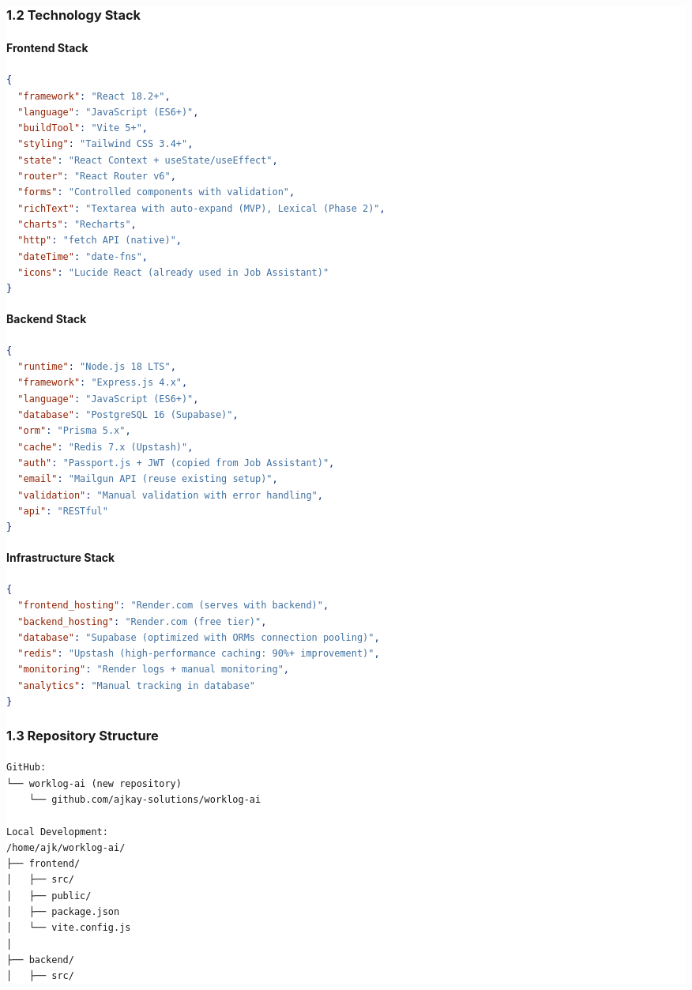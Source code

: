 ### 1.2 Technology Stack

#### Frontend Stack
```json
{
  "framework": "React 18.2+",
  "language": "JavaScript (ES6+)",
  "buildTool": "Vite 5+",
  "styling": "Tailwind CSS 3.4+",
  "state": "React Context + useState/useEffect",
  "router": "React Router v6",
  "forms": "Controlled components with validation",
  "richText": "Textarea with auto-expand (MVP), Lexical (Phase 2)",
  "charts": "Recharts",
  "http": "fetch API (native)",
  "dateTime": "date-fns",
  "icons": "Lucide React (already used in Job Assistant)"
}
```

#### Backend Stack
```json
{
  "runtime": "Node.js 18 LTS",
  "framework": "Express.js 4.x",
  "language": "JavaScript (ES6+)",
  "database": "PostgreSQL 16 (Supabase)",
  "orm": "Prisma 5.x",
  "cache": "Redis 7.x (Upstash)",
  "auth": "Passport.js + JWT (copied from Job Assistant)",
  "email": "Mailgun API (reuse existing setup)",
  "validation": "Manual validation with error handling",
  "api": "RESTful"
}
```

#### Infrastructure Stack
```json
{
  "frontend_hosting": "Render.com (serves with backend)",
  "backend_hosting": "Render.com (free tier)",
  "database": "Supabase (optimized with ORMs connection pooling)",
  "redis": "Upstash (high-performance caching: 90%+ improvement)",
  "monitoring": "Render logs + manual monitoring",
  "analytics": "Manual tracking in database"
}
```

### 1.3 Repository Structure

```
GitHub:
└── worklog-ai (new repository)
    └── github.com/ajkay-solutions/worklog-ai

Local Development:
/home/ajk/worklog-ai/
├── frontend/
│   ├── src/
│   ├── public/
│   ├── package.json
│   └── vite.config.js
│
├── backend/
│   ├── src/
```